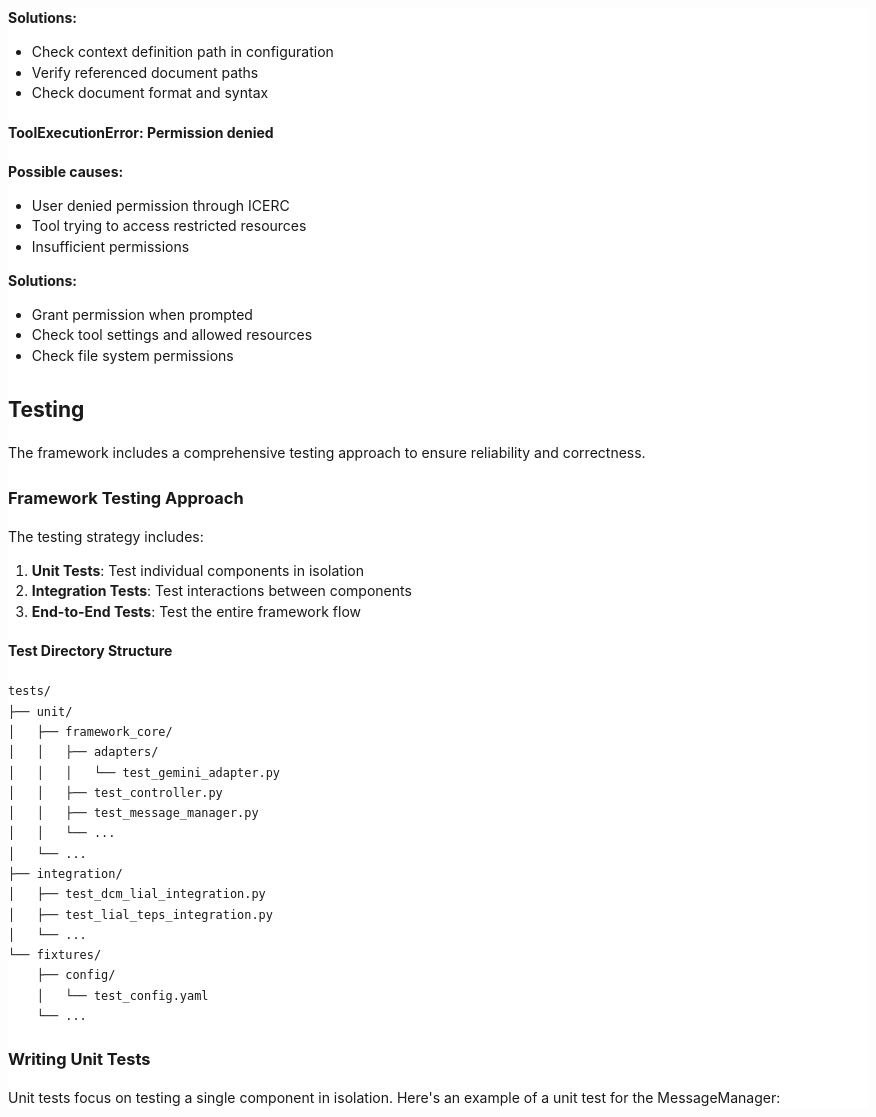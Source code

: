 **Solutions:**
- Check context definition path in configuration
- Verify referenced document paths
- Check document format and syntax

#### ToolExecutionError: Permission denied

**Possible causes:**
- User denied permission through ICERC
- Tool trying to access restricted resources
- Insufficient permissions

**Solutions:**
- Grant permission when prompted
- Check tool settings and allowed resources
- Check file system permissions

## Testing

The framework includes a comprehensive testing approach to ensure reliability and correctness.

### Framework Testing Approach

The testing strategy includes:

1. **Unit Tests**: Test individual components in isolation
2. **Integration Tests**: Test interactions between components
3. **End-to-End Tests**: Test the entire framework flow

#### Test Directory Structure

```
tests/
├── unit/
│   ├── framework_core/
│   │   ├── adapters/
│   │   │   └── test_gemini_adapter.py
│   │   ├── test_controller.py
│   │   ├── test_message_manager.py
│   │   └── ...
│   └── ...
├── integration/
│   ├── test_dcm_lial_integration.py
│   ├── test_lial_teps_integration.py
│   └── ...
└── fixtures/
    ├── config/
    │   └── test_config.yaml
    └── ...
```

### Writing Unit Tests

Unit tests focus on testing a single component in isolation. Here's an example of a unit test for the MessageManager:

